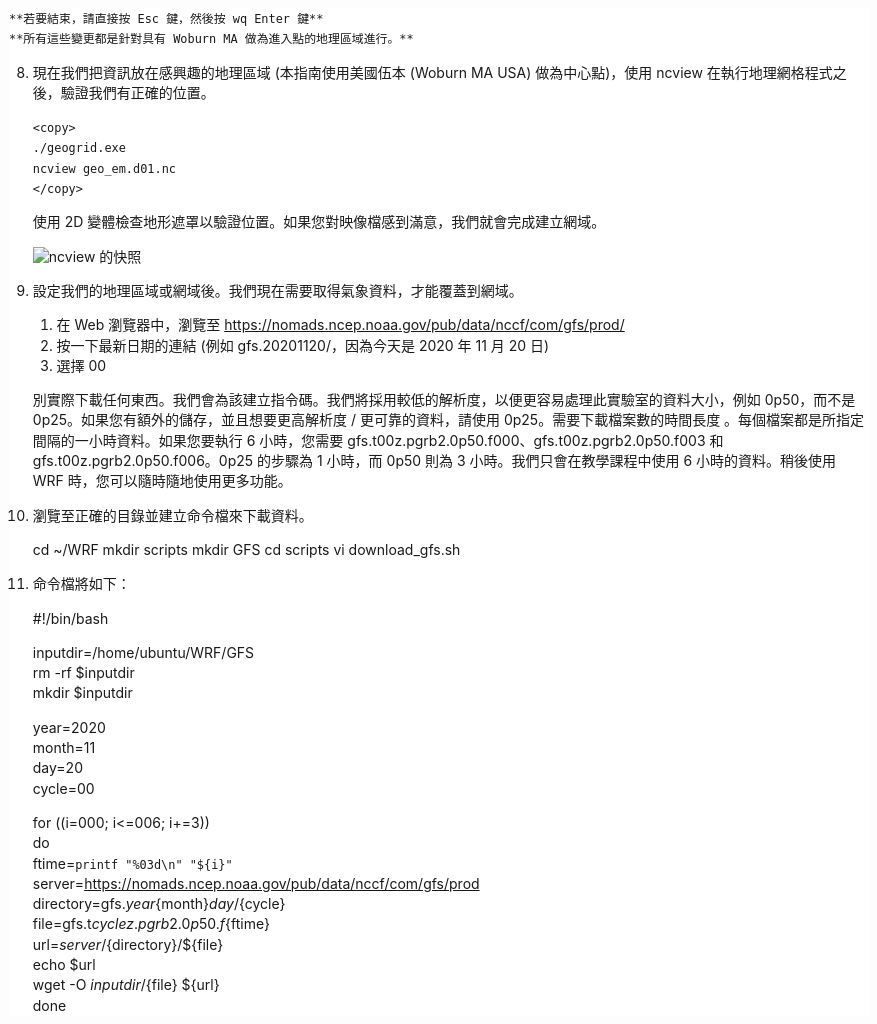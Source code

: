         
    
    **若要結束，請直接按 Esc 鍵，然後按 wq Enter 鍵**  
    **所有這些變更都是針對具有 Woburn MA 做為進入點的地理區域進行。**
    
8.  現在我們把資訊放在感興趣的地理區域 (本指南使用美國伍本 (Woburn MA USA) 做為中心點)，使用 ncview 在執行地理網格程式之後，驗證我們有正確的位置。
    
        <copy>
        ./geogrid.exe
        ncview geo_em.d01.nc
        </copy>
        
    
    使用 2D 變體檢查地形遮罩以驗證位置。如果您對映像檔感到滿意，我們就會完成建立網域。
    
    ![ncview 的快照](images/nc1.png)
    
9.  設定我們的地理區域或網域後。我們現在需要取得氣象資料，才能覆蓋到網域。
    
    1.  在 Web 瀏覽器中，瀏覽至 https://nomads.ncep.noaa.gov/pub/data/nccf/com/gfs/prod/
    2.  按一下最新日期的連結 (例如 gfs.20201120/，因為今天是 2020 年 11 月 20 日)
    3.  選擇 00
    
    別實際下載任何東西。我們會為該建立指令碼。我們將採用較低的解析度，以便更容易處理此實驗室的資料大小，例如 0p50，而不是 0p25。如果您有額外的儲存，並且想要更高解析度 / 更可靠的資料，請使用 0p25。需要下載檔案數的時間長度 。每個檔案都是所指定間隔的一小時資料。如果您要執行 6 小時，您需要 gfs.t00z.pgrb2.0p50.f000、gfs.t00z.pgrb2.0p50.f003 和 gfs.t00z.pgrb2.0p50.f006。0p25 的步驟為 1 小時，而 0p50 則為 3 小時。我們只會在教學課程中使用 6 小時的資料。稍後使用 WRF 時，您可以隨時隨地使用更多功能。
    
10.  瀏覽至正確的目錄並建立命令檔來下載資料。
    
        <copy>
        cd ~/WRF
        mkdir scripts
        mkdir GFS
        cd scripts
        vi download_gfs.sh
        </copy>
        
11.  命令檔將如下：
    
        <copy>
        #!/bin/bash  
        
        inputdir=/home/ubuntu/WRF/GFS  
        rm -rf $inputdir  
        mkdir $inputdir  
        
        year=2020  
        month=11  
        day=20  
        cycle=00  
        
        for ((i=000; i<=006; i+=3))  
        do  
                ftime=`printf "%03d\n" "${i}"`  
                server=https://nomads.ncep.noaa.gov/pub/data/nccf/com/gfs/prod  
                directory=gfs.${year}${month}${day}/${cycle}  
                file=gfs.t${cycle}z.pgrb2.0p50.f${ftime}  
                url=${server}/${directory}/${file}  
                echo $url  
                wget -O ${inputdir}/${file} ${url}  
        done
        </copy>  
        